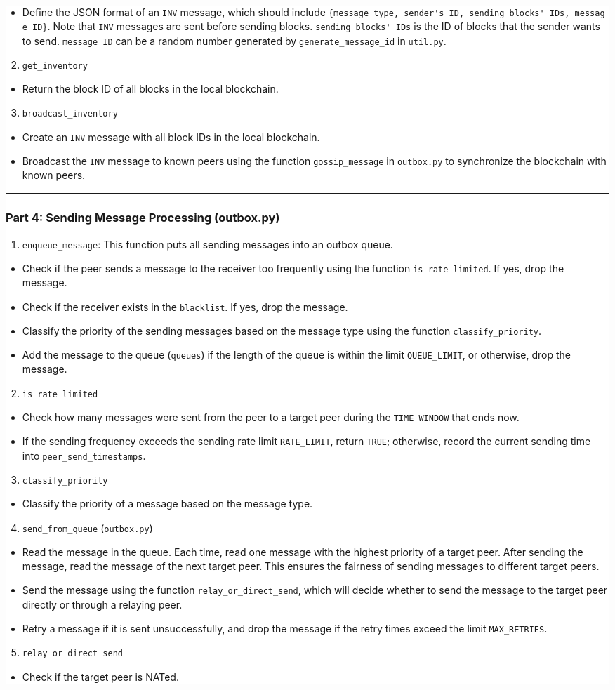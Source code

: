 * Define the JSON format of an `INV` message, which should include `{message type, sender's ID, sending blocks' IDs, message ID}`. Note that `INV` messages are sent before sending blocks. `sending blocks' IDs` is the ID of blocks that the sender wants to send. `message ID` can be a random number generated by `generate_message_id` in `util.py`.

2. `get_inventory`

* Return the block ID of all blocks in the local blockchain.

3. `broadcast_inventory`

* Create an `INV` message with all block IDs in the local blockchain.

* Broadcast the `INV` message to known peers using the function `gossip_message` in `outbox.py` to synchronize the blockchain with known peers.

---------

### Part 4: Sending Message Processing (outbox.py)

1. `enqueue_message`: This function puts all sending messages into an outbox queue.

* Check if the peer sends a message to the receiver too frequently using the function `is_rate_limited`. If yes, drop the message.
  
* Check if the receiver exists in the `blacklist`. If yes, drop the message.
  
* Classify the priority of the sending messages based on the message type using the function `classify_priority`.
  
* Add the message to the queue (`queues`) if the length of the queue is within the limit `QUEUE_LIMIT`, or otherwise, drop the message.

2. `is_rate_limited` 
   
* Check how many messages were sent from the peer to a target peer during the `TIME_WINDOW` that ends now.
  
* If the sending frequency exceeds the sending rate limit `RATE_LIMIT`, return `TRUE`; otherwise, record the current sending time into `peer_send_timestamps`.

3. `classify_priority`
   
*	Classify the priority of a message based on the message type.

4. `send_from_queue` (`outbox.py`)
   
* Read the message in the queue. Each time, read one message with the highest priority of a target peer. After sending the message, read the message of the next target peer. This ensures the fairness of sending messages to different target peers.

* Send the message using the function `relay_or_direct_send`, which will decide whether to send the message to the target peer directly or through a relaying peer.

* Retry a message if it is sent unsuccessfully, and drop the message if the retry times exceed the limit `MAX_RETRIES`.

5. `relay_or_direct_send`

* Check if the target peer is NATed. 
